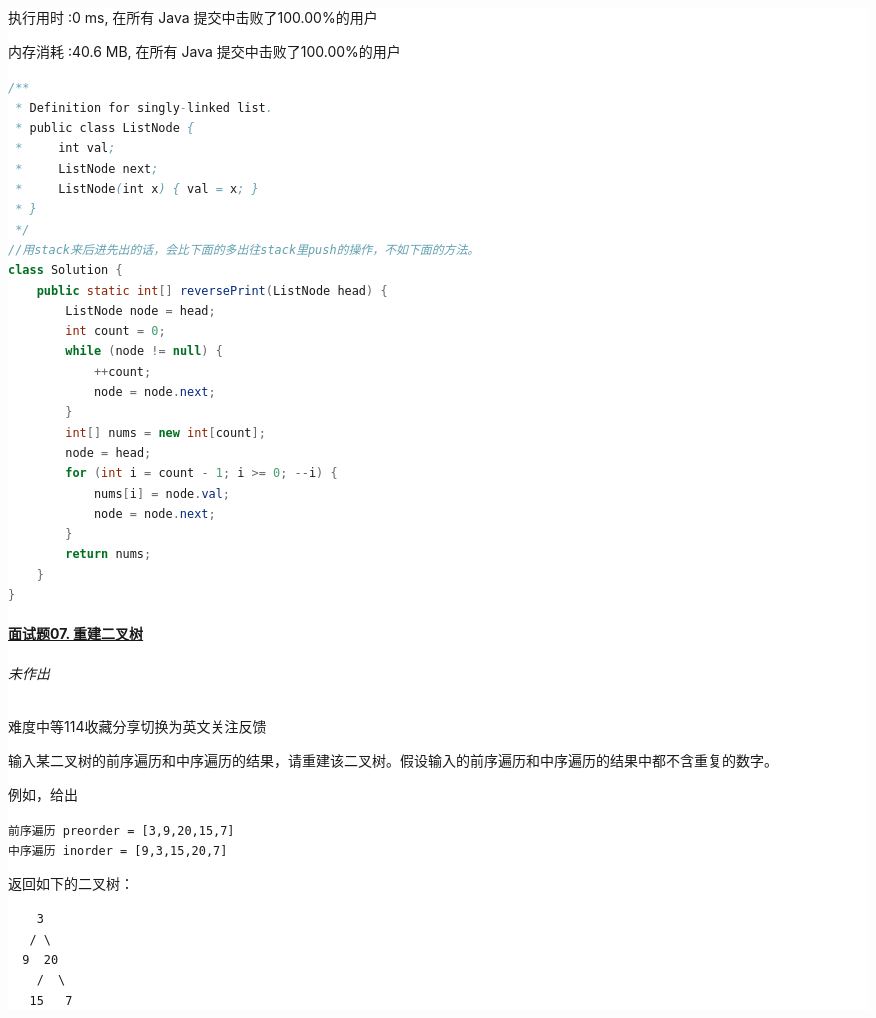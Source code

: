 执行用时 :0 ms, 在所有 Java 提交中击败了100.00%的用户

内存消耗 :40.6 MB, 在所有 Java 提交中击败了100.00%的用户

```java
/**
 * Definition for singly-linked list.
 * public class ListNode {
 *     int val;
 *     ListNode next;
 *     ListNode(int x) { val = x; }
 * }
 */
//用stack来后进先出的话，会比下面的多出往stack里push的操作，不如下面的方法。
class Solution {
    public static int[] reversePrint(ListNode head) {
        ListNode node = head;
        int count = 0;
        while (node != null) {
            ++count;
            node = node.next;
        }
        int[] nums = new int[count];
        node = head;
        for (int i = count - 1; i >= 0; --i) {
            nums[i] = node.val;
            node = node.next;
        }
        return nums;
    }
}
```

#### [面试题07. 重建二叉树](https://leetcode-cn.com/problems/zhong-jian-er-cha-shu-lcof/)

###### 未作出

难度中等114收藏分享切换为英文关注反馈

输入某二叉树的前序遍历和中序遍历的结果，请重建该二叉树。假设输入的前序遍历和中序遍历的结果中都不含重复的数字。

例如，给出

```
前序遍历 preorder = [3,9,20,15,7]
中序遍历 inorder = [9,3,15,20,7]
```

返回如下的二叉树：

```
    3
   / \
  9  20
    /  \
   15   7
```
